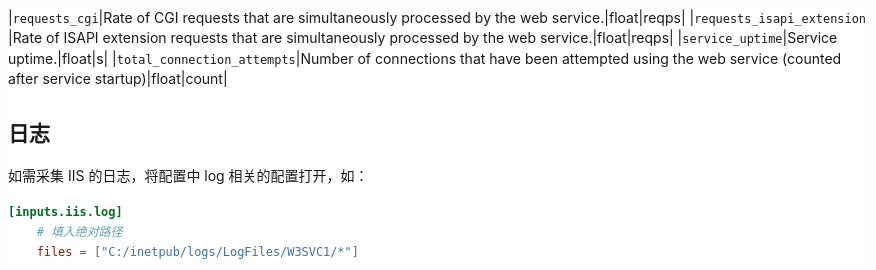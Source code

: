 |`requests_cgi`|Rate of CGI requests that are simultaneously processed by the web service.|float|reqps|
|`requests_isapi_extension`|Rate of ISAPI extension requests that are simultaneously processed by the web service.|float|reqps|
|`service_uptime`|Service uptime.|float|s|
|`total_connection_attempts`|Number of connections that have been attempted using the web service (counted after service startup)|float|count|




## 日志

如需采集 IIS 的日志，将配置中 log 相关的配置打开，如：

```toml
[inputs.iis.log]
    # 填入绝对路径
    files = ["C:/inetpub/logs/LogFiles/W3SVC1/*"] 
```
